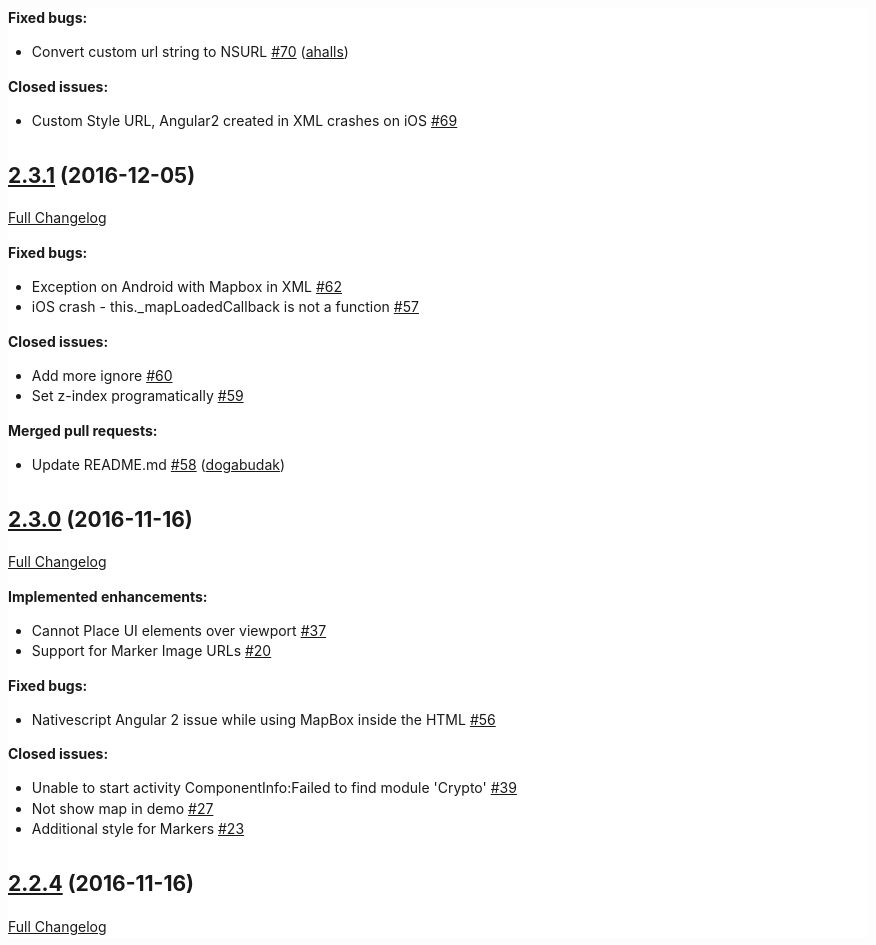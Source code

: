 **Fixed bugs:**

- Convert custom url string to NSURL [\#70](https://github.com/EddyVerbruggen/nativescript-mapbox/pull/70) ([ahalls](https://github.com/ahalls))

**Closed issues:**

- Custom Style URL,  Angular2 created in XML crashes on iOS  [\#69](https://github.com/EddyVerbruggen/nativescript-mapbox/issues/69)

## [2.3.1](https://github.com/EddyVerbruggen/nativescript-mapbox/tree/2.3.1) (2016-12-05)
[Full Changelog](https://github.com/EddyVerbruggen/nativescript-mapbox/compare/2.3.0...2.3.1)

**Fixed bugs:**

- Exception on Android with Mapbox in XML [\#62](https://github.com/EddyVerbruggen/nativescript-mapbox/issues/62)
- iOS crash - this.\_mapLoadedCallback is not a function [\#57](https://github.com/EddyVerbruggen/nativescript-mapbox/issues/57)

**Closed issues:**

- Add more ignore  [\#60](https://github.com/EddyVerbruggen/nativescript-mapbox/issues/60)
- Set z-index programatically [\#59](https://github.com/EddyVerbruggen/nativescript-mapbox/issues/59)

**Merged pull requests:**

- Update README.md [\#58](https://github.com/EddyVerbruggen/nativescript-mapbox/pull/58) ([dogabudak](https://github.com/dogabudak))

## [2.3.0](https://github.com/EddyVerbruggen/nativescript-mapbox/tree/2.3.0) (2016-11-16)
[Full Changelog](https://github.com/EddyVerbruggen/nativescript-mapbox/compare/2.2.4...2.3.0)

**Implemented enhancements:**

- Cannot Place UI elements over viewport [\#37](https://github.com/EddyVerbruggen/nativescript-mapbox/issues/37)
- Support for Marker Image URLs [\#20](https://github.com/EddyVerbruggen/nativescript-mapbox/issues/20)

**Fixed bugs:**

- Nativescript Angular 2 issue while using MapBox inside the HTML [\#56](https://github.com/EddyVerbruggen/nativescript-mapbox/issues/56)

**Closed issues:**

- Unable to start activity ComponentInfo:Failed to find module 'Crypto' [\#39](https://github.com/EddyVerbruggen/nativescript-mapbox/issues/39)
- Not show map in demo [\#27](https://github.com/EddyVerbruggen/nativescript-mapbox/issues/27)
- Additional style for Markers [\#23](https://github.com/EddyVerbruggen/nativescript-mapbox/issues/23)

## [2.2.4](https://github.com/EddyVerbruggen/nativescript-mapbox/tree/2.2.4) (2016-11-16)
[Full Changelog](https://github.com/EddyVerbruggen/nativescript-mapbox/compare/2.2.3...2.2.4)
